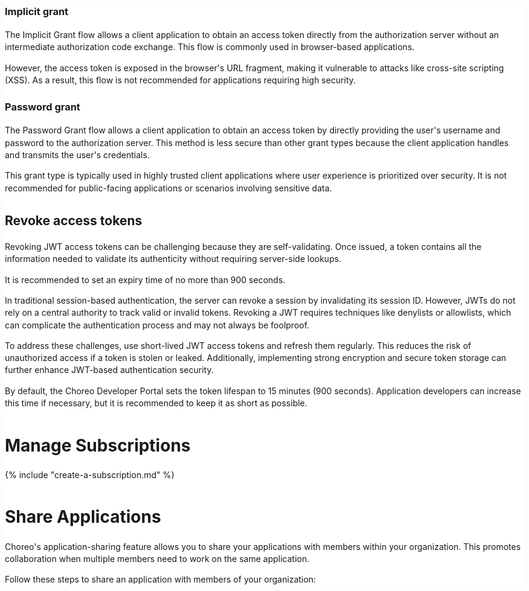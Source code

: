 ### Implicit grant

The Implicit Grant flow allows a client application to obtain an access token directly from the authorization server without an intermediate authorization code exchange. This flow is commonly used in browser-based applications.

However, the access token is exposed in the browser's URL fragment, making it vulnerable to attacks like cross-site scripting (XSS). As a result, this flow is not recommended for applications requiring high security.

### Password grant

The Password Grant flow allows a client application to obtain an access token by directly providing the user's username and password to the authorization server. This method is less secure than other grant types because the client application handles and transmits the user's credentials.

This grant type is typically used in highly trusted client applications where user experience is prioritized over security. It is not recommended for public-facing applications or scenarios involving sensitive data.

## Revoke access tokens

Revoking JWT access tokens can be challenging because they are self-validating. Once issued, a token contains all the information needed to validate its authenticity without requiring server-side lookups.

It is recommended to set an expiry time of no more than 900 seconds.

In traditional session-based authentication, the server can revoke a session by invalidating its session ID. However, JWTs do not rely on a central authority to track valid or invalid tokens. Revoking a JWT requires techniques like denylists or allowlists, which can complicate the authentication process and may not always be foolproof.

To address these challenges, use short-lived JWT access tokens and refresh them regularly. This reduces the risk of unauthorized access if a token is stolen or leaked. Additionally, implementing strong encryption and secure token storage can further enhance JWT-based authentication security.

By default, the Choreo Developer Portal sets the token lifespan to 15 minutes (900 seconds). Application developers can increase this time if necessary, but it is recommended to keep it as short as possible.

# Manage Subscriptions

{% include "create-a-subscription.md" %}


# Share Applications

Choreo's application-sharing feature allows you to share your applications with members within your organization. This promotes collaboration when multiple members need to work on the same application.

Follow these steps to share an application with members of your organization:
